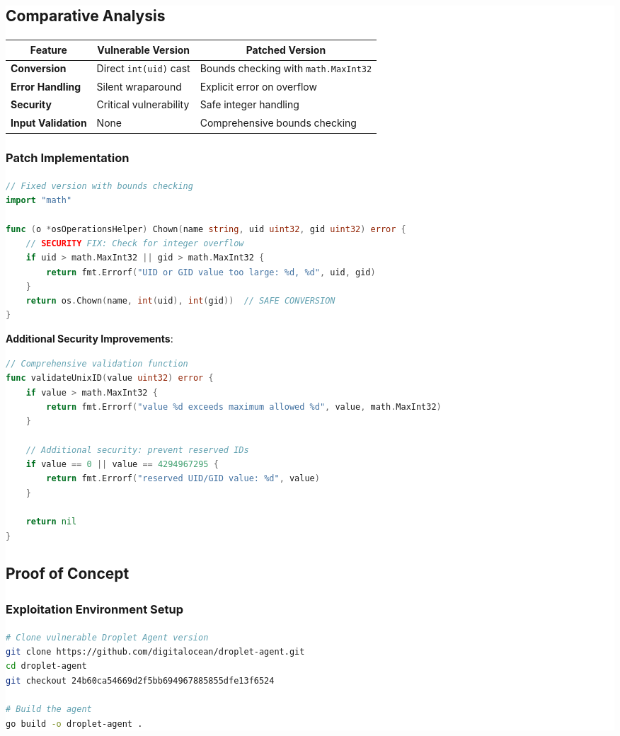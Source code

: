 
## Comparative Analysis

| Feature          | Vulnerable Version                 | Patched Version                     |
|------------------|------------------------------------|-------------------------------------|
| **Conversion**   | Direct `int(uid)` cast             | Bounds checking with `math.MaxInt32` |
| **Error Handling** | Silent wraparound                | Explicit error on overflow          |
| **Security**     | Critical vulnerability            | Safe integer handling               |
| **Input Validation** | None                           | Comprehensive bounds checking      |

### Patch Implementation
```go
// Fixed version with bounds checking
import "math"

func (o *osOperationsHelper) Chown(name string, uid uint32, gid uint32) error {
    // SECURITY FIX: Check for integer overflow
    if uid > math.MaxInt32 || gid > math.MaxInt32 {
        return fmt.Errorf("UID or GID value too large: %d, %d", uid, gid)
    }
    return os.Chown(name, int(uid), int(gid))  // SAFE CONVERSION
}
```

**Additional Security Improvements**:
```go
// Comprehensive validation function
func validateUnixID(value uint32) error {
    if value > math.MaxInt32 {
        return fmt.Errorf("value %d exceeds maximum allowed %d", value, math.MaxInt32)
    }
    
    // Additional security: prevent reserved IDs
    if value == 0 || value == 4294967295 {
        return fmt.Errorf("reserved UID/GID value: %d", value)
    }
    
    return nil
}
```


## Proof of Concept

### Exploitation Environment Setup
```bash
# Clone vulnerable Droplet Agent version
git clone https://github.com/digitalocean/droplet-agent.git
cd droplet-agent
git checkout 24b60ca54669d2f5bb694967885855dfe13f6524

# Build the agent
go build -o droplet-agent .
```
